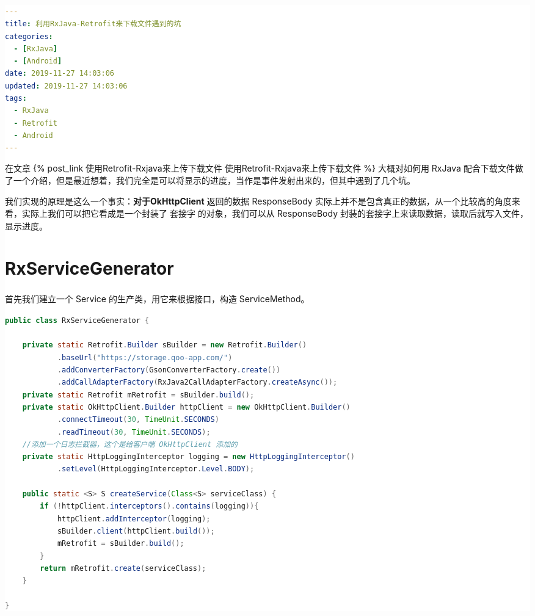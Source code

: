 ```yaml
---
title: 利用RxJava-Retrofit来下载文件遇到的坑
categories:
  - [RxJava]
  - [Android]
date: 2019-11-27 14:03:06
updated: 2019-11-27 14:03:06
tags: 
  - RxJava
  - Retrofit
  - Android
---
```

在文章 {% post_link 使用Retrofit-Rxjava来上传下载文件 使用Retrofit-Rxjava来上传下载文件 %} 大概对如何用 RxJava 配合下载文件做了一个介绍，但是最近想着，我们完全是可以将显示的进度，当作是事件发射出来的，但其中遇到了几个坑。



我们实现的原理是这么一个事实：**对于OkHttpClient** 返回的数据 ResponseBody 实际上并不是包含真正的数据，从一个比较高的角度来看，实际上我们可以把它看成是一个封装了 套接字 的对象，我们可以从 ResponseBody 封装的套接字上来读取数据，读取后就写入文件，显示进度。



# RxServiceGenerator

首先我们建立一个 Service 的生产类，用它来根据接口，构造 ServiceMethod。

```java
public class RxServiceGenerator {

    private static Retrofit.Builder sBuilder = new Retrofit.Builder()
            .baseUrl("https://storage.qoo-app.com/")
            .addConverterFactory(GsonConverterFactory.create())
            .addCallAdapterFactory(RxJava2CallAdapterFactory.createAsync());
    private static Retrofit mRetrofit = sBuilder.build();
    private static OkHttpClient.Builder httpClient = new OkHttpClient.Builder()
            .connectTimeout(30, TimeUnit.SECONDS)
            .readTimeout(30, TimeUnit.SECONDS);
    //添加一个日志拦截器，这个是给客户端 OkHttpClient 添加的
    private static HttpLoggingInterceptor logging = new HttpLoggingInterceptor()
            .setLevel(HttpLoggingInterceptor.Level.BODY);

    public static <S> S createService(Class<S> serviceClass) {
        if (!httpClient.interceptors().contains(logging)){
            httpClient.addInterceptor(logging);
            sBuilder.client(httpClient.build());
            mRetrofit = sBuilder.build();
        }
        return mRetrofit.create(serviceClass);
    }

}

```
